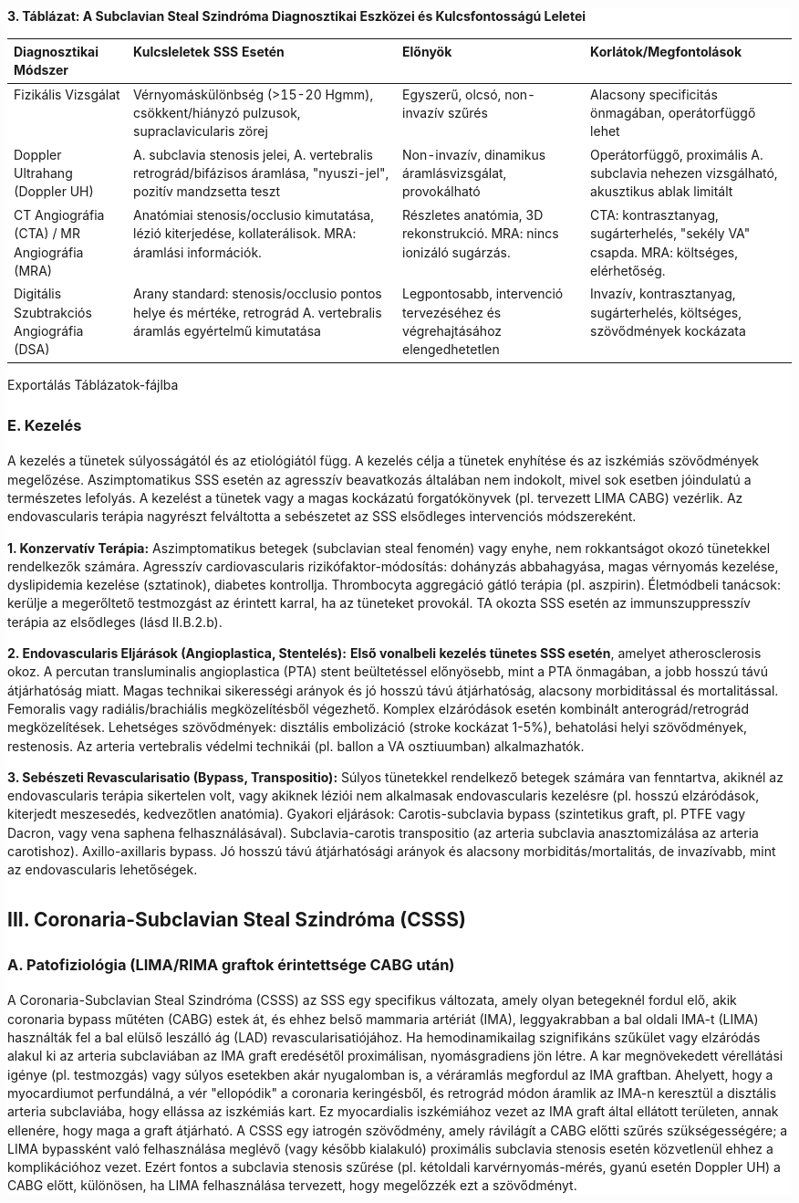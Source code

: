 **3. Táblázat: A Subclavian Steal Szindróma Diagnosztikai Eszközei és Kulcsfontosságú Leletei**

|Diagnosztikai Módszer|Kulcsleletek SSS Esetén|Előnyök|Korlátok/Megfontolások|
|:--|:--|:--|:--|
|Fizikális Vizsgálat|Vérnyomáskülönbség (>15-20 Hgmm), csökkent/hiányzó pulzusok, supraclavicularis zörej|Egyszerű, olcsó, non-invazív szűrés|Alacsony specificitás önmagában, operátorfüggő lehet|
|Doppler Ultrahang (Doppler UH)|A. subclavia stenosis jelei, A. vertebralis retrográd/bifázisos áramlása, "nyuszi-jel", pozitív mandzsetta teszt|Non-invazív, dinamikus áramlásvizsgálat, provokálható|Operátorfüggő, proximális A. subclavia nehezen vizsgálható, akusztikus ablak limitált|
|CT Angiográfia (CTA) / MR Angiográfia (MRA)|Anatómiai stenosis/occlusio kimutatása, lézió kiterjedése, kollaterálisok. MRA: áramlási információk.|Részletes anatómia, 3D rekonstrukció. MRA: nincs ionizáló sugárzás.|CTA: kontrasztanyag, sugárterhelés, "sekély VA" csapda. MRA: költséges, elérhetőség.|
|Digitális Szubtrakciós Angiográfia (DSA)|Arany standard: stenosis/occlusio pontos helye és mértéke, retrográd A. vertebralis áramlás egyértelmű kimutatása|Legpontosabb, intervenció tervezéséhez és végrehajtásához elengedhetetlen|Invazív, kontrasztanyag, sugárterhelés, költséges, szövődmények kockázata|

Exportálás Táblázatok-fájlba

### E. Kezelés

A kezelés a tünetek súlyosságától és az etiológiától függ. A kezelés célja a tünetek enyhítése és az iszkémiás szövődmények megelőzése. Aszimptomatikus SSS esetén az agresszív beavatkozás általában nem indokolt, mivel sok esetben jóindulatú a természetes lefolyás. A kezelést a tünetek vagy a magas kockázatú forgatókönyvek (pl. tervezett LIMA CABG) vezérlik. Az endovascularis terápia nagyrészt felváltotta a sebészetet az SSS elsődleges intervenciós módszereként.

**1. Konzervatív Terápia:** Aszimptomatikus betegek (subclavian steal fenomén) vagy enyhe, nem rokkantságot okozó tünetekkel rendelkezők számára. Agresszív cardiovascularis rizikófaktor-módosítás: dohányzás abbahagyása, magas vérnyomás kezelése, dyslipidemia kezelése (sztatinok), diabetes kontrollja. Thrombocyta aggregáció gátló terápia (pl. aszpirin). Életmódbeli tanácsok: kerülje a megerőltető testmozgást az érintett karral, ha az tüneteket provokál. TA okozta SSS esetén az immunszuppresszív terápia az elsődleges (lásd II.B.2.b).  

**2. Endovascularis Eljárások (Angioplastica, Stentelés):** **Első vonalbeli kezelés tünetes SSS esetén**, amelyet atherosclerosis okoz. A percutan transluminalis angioplastica (PTA) stent beültetéssel előnyösebb, mint a PTA önmagában, a jobb hosszú távú átjárhatóság miatt. Magas technikai sikerességi arányok és jó hosszú távú átjárhatóság, alacsony morbiditással és mortalitással. Femoralis vagy radiális/brachiális megközelítésből végezhető. Komplex elzáródások esetén kombinált anterográd/retrográd megközelítések. Lehetséges szövődmények: disztális embolizáció (stroke kockázat 1-5%), behatolási helyi szövődmények, restenosis. Az arteria vertebralis védelmi technikái (pl. ballon a VA osztiuumban) alkalmazhatók.  

**3. Sebészeti Revascularisatio (Bypass, Transpositio):** Súlyos tünetekkel rendelkező betegek számára van fenntartva, akiknél az endovascularis terápia sikertelen volt, vagy akiknek léziói nem alkalmasak endovascularis kezelésre (pl. hosszú elzáródások, kiterjedt meszesedés, kedvezőtlen anatómia). Gyakori eljárások: Carotis-subclavia bypass (szintetikus graft, pl. PTFE vagy Dacron, vagy vena saphena felhasználásával). Subclavia-carotis transpositio (az arteria subclavia anasztomizálása az arteria carotishoz). Axillo-axillaris bypass. Jó hosszú távú átjárhatósági arányok és alacsony morbiditás/mortalitás, de invazívabb, mint az endovascularis lehetőségek.  

## III. Coronaria-Subclavian Steal Szindróma (CSSS)

### A. Patofiziológia (LIMA/RIMA graftok érintettsége CABG után)

A Coronaria-Subclavian Steal Szindróma (CSSS) az SSS egy specifikus változata, amely olyan betegeknél fordul elő, akik coronaria bypass műtéten (CABG) estek át, és ehhez belső mammaria artériát (IMA), leggyakrabban a bal oldali IMA-t (LIMA) használták fel a bal elülső leszálló ág (LAD) revascularisatiójához. Ha hemodinamikailag szignifikáns szűkület vagy elzáródás alakul ki az arteria subclaviában az IMA graft eredésétől proximálisan, nyomásgradiens jön létre. A kar megnövekedett vérellátási igénye (pl. testmozgás) vagy súlyos esetekben akár nyugalomban is, a véráramlás megfordul az IMA graftban. Ahelyett, hogy a myocardiumot perfundálná, a vér "ellopódik" a coronaria keringésből, és retrográd módon áramlik az IMA-n keresztül a disztális arteria subclaviába, hogy ellássa az iszkémiás kart. Ez myocardialis iszkémiához vezet az IMA graft által ellátott területen, annak ellenére, hogy maga a graft átjárható. A CSSS egy iatrogén szövődmény, amely rávilágít a CABG előtti szűrés szükségességére; a LIMA bypassként való felhasználása meglévő (vagy később kialakuló) proximális subclavia stenosis esetén közvetlenül ehhez a komplikációhoz vezet. Ezért fontos a subclavia stenosis szűrése (pl. kétoldali karvérnyomás-mérés, gyanú esetén Doppler UH) a CABG előtt, különösen, ha LIMA felhasználása tervezett, hogy megelőzzék ezt a szövődményt.  
